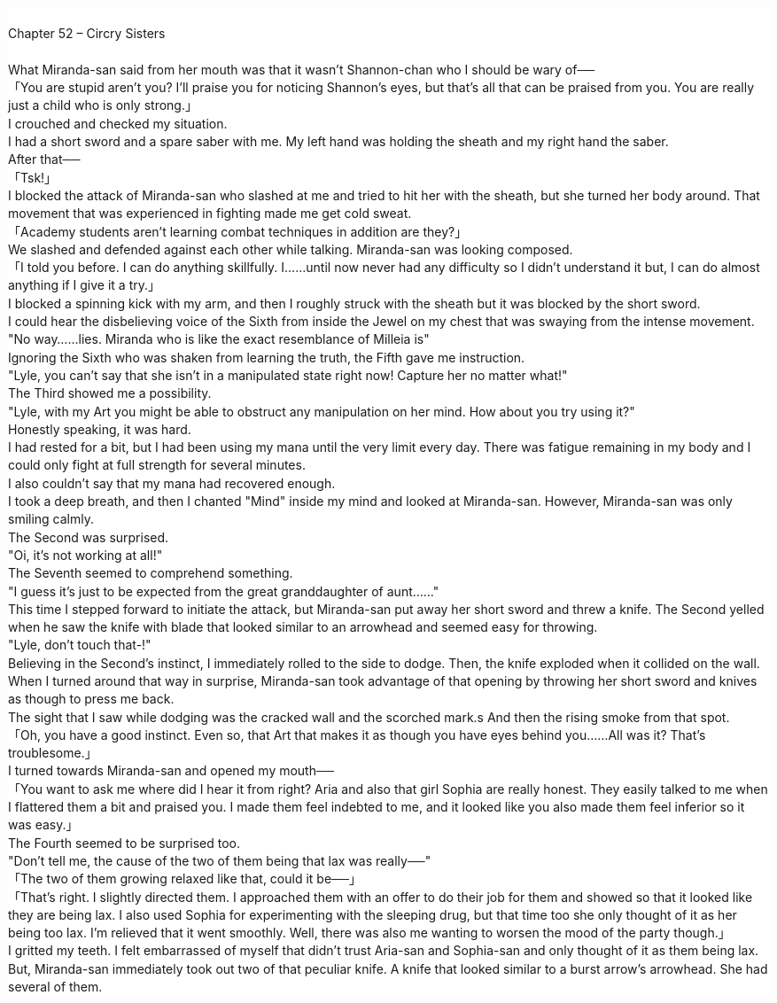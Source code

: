 <br/>
Chapter 52 – Circry Sisters<br/>
<br/>
What Miranda-san said from her mouth was that it wasn’t Shannon-chan who I should be wary of──<br/>
「You are stupid aren’t you? I’ll praise you for noticing Shannon’s eyes, but that’s all that can be praised from you. You are really just a child who is only strong.」<br/>
I crouched and checked my situation.<br/>
I had a short sword and a spare saber with me. My left hand was holding the sheath and my right hand the saber.<br/>
After that──<br/>
「Tsk!」<br/>
I blocked the attack of Miranda-san who slashed at me and tried to hit her with the sheath, but she turned her body around. That movement that was experienced in fighting made me get cold sweat.<br/>
「Academy students aren’t learning combat techniques in addition are they?」<br/>
We slashed and defended against each other while talking. Miranda-san was looking composed.<br/>
「I told you before. I can do anything skillfully. I……until now never had any difficulty so I didn’t understand it but, I can do almost anything if I give it a try.」<br/>
I blocked a spinning kick with my arm, and then I roughly struck with the sheath but it was blocked by the short sword.<br/>
I could hear the disbelieving voice of the Sixth from inside the Jewel on my chest that was swaying from the intense movement.<br/>
"No way……lies. Miranda who is like the exact resemblance of Milleia is"<br/>
Ignoring the Sixth who was shaken from learning the truth, the Fifth gave me instruction.<br/>
"Lyle, you can’t say that she isn’t in a manipulated state right now! Capture her no matter what!"<br/>
The Third showed me a possibility.<br/>
"Lyle, with my Art you might be able to obstruct any manipulation on her mind. How about you try using it?"<br/>
Honestly speaking, it was hard.<br/>
I had rested for a bit, but I had been using my mana until the very limit every day. There was fatigue remaining in my body and I could only fight at full strength for several minutes.<br/>
I also couldn’t say that my mana had recovered enough.<br/>
I took a deep breath, and then I chanted "Mind" inside my mind and looked at Miranda-san. However, Miranda-san was only smiling calmly.<br/>
The Second was surprised.<br/>
"Oi, it’s not working at all!"<br/>
The Seventh seemed to comprehend something.<br/>
"I guess it’s just to be expected from the great granddaughter of aunt……"<br/>
This time I stepped forward to initiate the attack, but Miranda-san put away her short sword and threw a knife. The Second yelled when he saw the knife with blade that looked similar to an arrowhead and seemed easy for throwing.<br/>
"Lyle, don’t touch that-!"<br/>
Believing in the Second’s instinct, I immediately rolled to the side to dodge. Then, the knife exploded when it collided on the wall. When I turned around that way in surprise, Miranda-san took advantage of that opening by throwing her short sword and knives as though to press me back.<br/>
The sight that I saw while dodging was the cracked wall and the scorched mark.s And then the rising smoke from that spot.<br/>
「Oh, you have a good instinct. Even so, that Art that makes it as though you have eyes behind you……All was it? That’s troublesome.」<br/>
I turned towards Miranda-san and opened my mouth──<br/>
「You want to ask me where did I hear it from right? Aria and also that girl Sophia are really honest. They easily talked to me when I flattered them a bit and praised you. I made them feel indebted to me, and it looked like you also made them feel inferior so it was easy.」<br/>
The Fourth seemed to be surprised too.<br/>
"Don’t tell me, the cause of the two of them being that lax was really──"<br/>
「The two of them growing relaxed like that, could it be──」<br/>
「That’s right. I slightly directed them. I approached them with an offer to do their job for them and showed so that it looked like they are being lax. I also used Sophia for experimenting with the sleeping drug, but that time too she only thought of it as her being too lax. I’m relieved that it went smoothly. Well, there was also me wanting to worsen the mood of the party though.」<br/>
I gritted my teeth. I felt embarrassed of myself that didn’t trust Aria-san and Sophia-san and only thought of it as them being lax.<br/>
But, Miranda-san immediately took out two of that peculiar knife. A knife that looked similar to a burst arrow’s arrowhead. She had several of them.<br/>